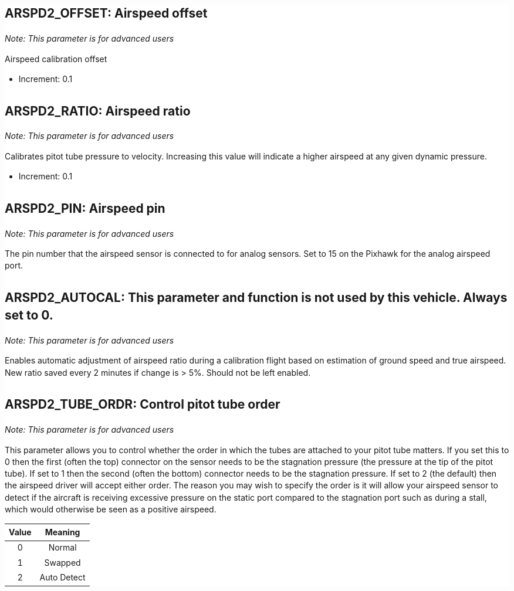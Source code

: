 ## ARSPD2_OFFSET: Airspeed offset

*Note: This parameter is for advanced users*

Airspeed calibration offset

- Increment: 0.1

## ARSPD2_RATIO: Airspeed ratio

*Note: This parameter is for advanced users*

Calibrates pitot tube pressure to velocity. Increasing this value will indicate a higher airspeed at any given dynamic pressure.

- Increment: 0.1

## ARSPD2_PIN: Airspeed pin

*Note: This parameter is for advanced users*

The pin number that the airspeed sensor is connected to for analog sensors. Set to 15 on the Pixhawk for the analog airspeed port. 

## ARSPD2_AUTOCAL: This parameter and function is not used by this vehicle. Always set to 0.

*Note: This parameter is for advanced users*

Enables automatic adjustment of airspeed ratio during a calibration flight based on estimation of ground speed and true airspeed. New ratio saved every 2 minutes if change is > 5%. Should not be left enabled.

## ARSPD2_TUBE_ORDR: Control pitot tube order

*Note: This parameter is for advanced users*

This parameter allows you to control whether the order in which the tubes are attached to your pitot tube matters. If you set this to 0 then the first (often the top) connector on the sensor needs to be the stagnation pressure (the pressure at the tip of the pitot tube). If set to 1 then the second (often the bottom) connector needs to be the stagnation pressure. If set to 2 (the default) then the airspeed driver will accept either order. The reason you may wish to specify the order is it will allow your airspeed sensor to detect if the aircraft is receiving excessive pressure on the static port compared to the stagnation port such as during a stall, which would otherwise be seen as a positive airspeed.

|Value|Meaning|
|:---:|:---:|
|0|Normal|
|1|Swapped|
|2|Auto Detect|
